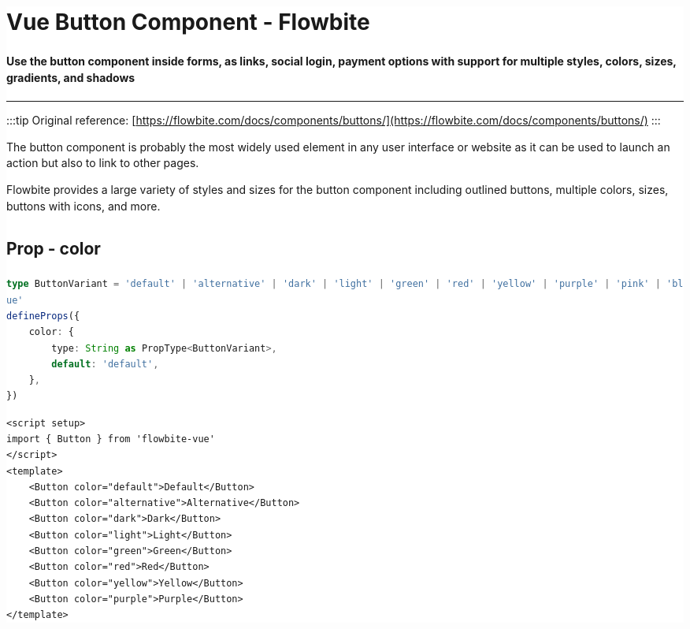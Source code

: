 <script setup>
import ButtonColorExample from './examples/ButtonColorExample.vue';
import ButtonSizeExample from './examples/ButtonSizeExample.vue';
import ButtonPillExample from './examples/ButtonPillExample.vue';
import ButtonGradientMonochromeExample from './examples/ButtonGradientMonochromeExample.vue';
import ButtonGradientDuotoneExample from './examples/ButtonGradientDuotoneExample.vue';
import ButtonOutlineColorExample from './examples/ButtonOutlineColorExample.vue';
import ButtonPrefixExample from './examples/ButtonPrefixExample.vue';
import ButtonSuffixExample from './examples/ButtonSuffixExample.vue';
import ButtonOutlineGradientExample from './examples/ButtonOutlineGradientExample.vue';
import ButtonGradientShadowExample from './examples/ButtonGradientShadowExample.vue';
import ButtonIconExample from './examples/ButtonIconExample.vue';
import ButtonSquareExample from './examples/ButtonSquareExample.vue';
import ButtonDisabledExample from './examples/ButtonDisabledExample.vue';
import ButtonLoadingExample from './examples/ButtonLoadingExample.vue';
</script>

# Vue Button Component - Flowbite

#### Use the button component inside forms, as links, social login, payment options with support for multiple styles, colors, sizes, gradients, and shadows

---

:::tip
Original reference: [https://flowbite.com/docs/components/buttons/](https://flowbite.com/docs/components/buttons/)
:::

The button component is probably the most widely used element in any user interface or website as it can be used to launch an action but also to link to other pages.

Flowbite provides a large variety of styles and sizes for the button component including outlined buttons, multiple colors, sizes, buttons with icons, and more.

## Prop - color

```typescript
type ButtonVariant = 'default' | 'alternative' | 'dark' | 'light' | 'green' | 'red' | 'yellow' | 'purple' | 'pink' | 'blue'
defineProps({
    color: {
        type: String as PropType<ButtonVariant>,
        default: 'default',
    }, 
})
```


<ButtonColorExample />

```vue
<script setup>
import { Button } from 'flowbite-vue'
</script>
<template>
    <Button color="default">Default</Button>
    <Button color="alternative">Alternative</Button>
    <Button color="dark">Dark</Button>
    <Button color="light">Light</Button>
    <Button color="green">Green</Button>
    <Button color="red">Red</Button>
    <Button color="yellow">Yellow</Button>
    <Button color="purple">Purple</Button>
</template>
```